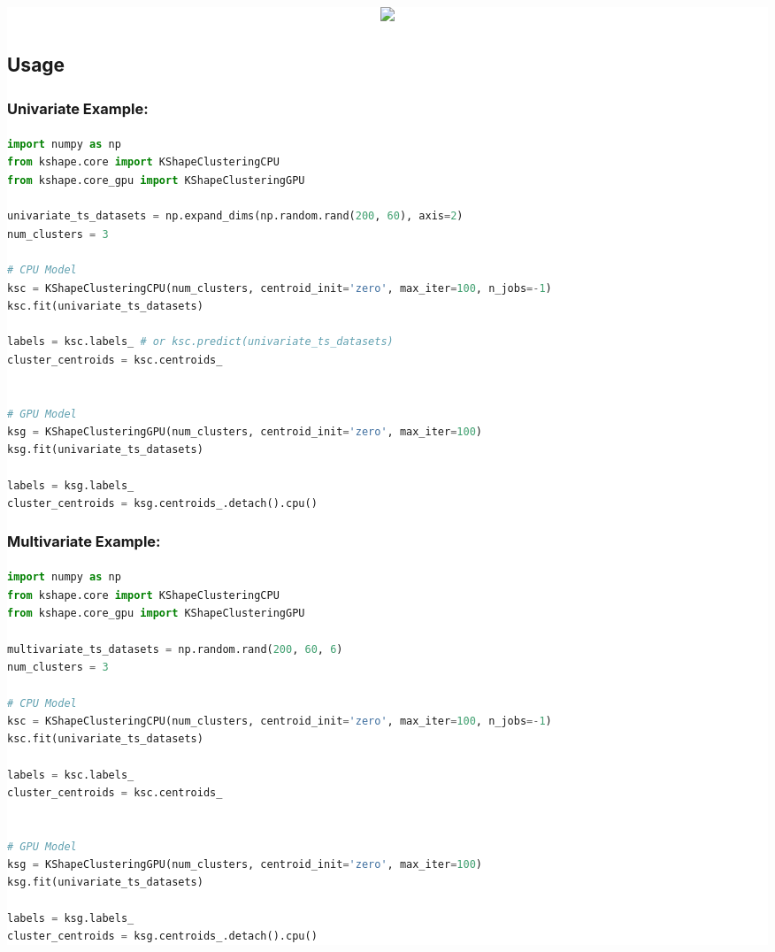 <p align="center">
    <img src="https://github.com/TheDatumOrg/kshape-python/blob/main/docs/benchmarks.png">
</p>

## Usage                                                                                                                                     

### Univariate Example:
``` python
import numpy as np
from kshape.core import KShapeClusteringCPU 
from kshape.core_gpu import KShapeClusteringGPU 

univariate_ts_datasets = np.expand_dims(np.random.rand(200, 60), axis=2)
num_clusters = 3

# CPU Model
ksc = KShapeClusteringCPU(num_clusters, centroid_init='zero', max_iter=100, n_jobs=-1)
ksc.fit(univariate_ts_datasets)

labels = ksc.labels_ # or ksc.predict(univariate_ts_datasets)
cluster_centroids = ksc.centroids_
    
    
# GPU Model
ksg = KShapeClusteringGPU(num_clusters, centroid_init='zero', max_iter=100)
ksg.fit(univariate_ts_datasets)

labels = ksg.labels_
cluster_centroids = ksg.centroids_.detach().cpu()
```

### Multivariate Example:
``` python
import numpy as np
from kshape.core import KShapeClusteringCPU 
from kshape.core_gpu import KShapeClusteringGPU 

multivariate_ts_datasets = np.random.rand(200, 60, 6)
num_clusters = 3

# CPU Model
ksc = KShapeClusteringCPU(num_clusters, centroid_init='zero', max_iter=100, n_jobs=-1)
ksc.fit(univariate_ts_datasets)

labels = ksc.labels_
cluster_centroids = ksc.centroids_
    
    
# GPU Model
ksg = KShapeClusteringGPU(num_clusters, centroid_init='zero', max_iter=100)
ksg.fit(univariate_ts_datasets)

labels = ksg.labels_
cluster_centroids = ksg.centroids_.detach().cpu()
```
